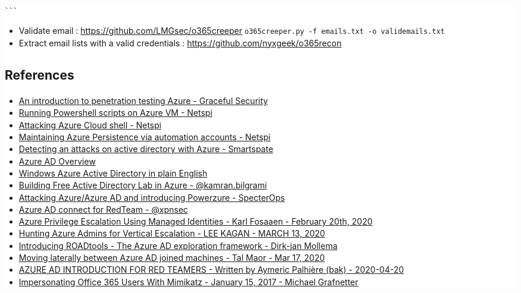     ```
* Validate email : https://github.com/LMGsec/o365creeper `o365creeper.py -f emails.txt -o validemails.txt`
* Extract email lists with a valid credentials : https://github.com/nyxgeek/o365recon


## References

* [An introduction to penetration testing Azure - Graceful Security](https://www.gracefulsecurity.com/an-introduction-to-penetration-testing-azure/)
* [Running Powershell scripts on Azure VM - Netspi](https://blog.netspi.com/running-powershell-scripts-on-azure-vms/)
* [Attacking Azure Cloud shell - Netspi](https://blog.netspi.com/attacking-azure-cloud-shell/)
* [Maintaining Azure Persistence via automation accounts - Netspi](https://blog.netspi.com/maintaining-azure-persistence-via-automation-accounts/)
* [Detecting an attacks on active directory with Azure - Smartspate](https://www.smartspate.com/detecting-an-attacks-on-active-directory-with-azure/)
* [Azure AD Overview](https://www.youtube.com/watch?v=l_pnNpdxj20) 
* [Windows Azure Active Directory in plain English](https://www.youtube.com/watch?v=IcSATObaQZE)
* [Building Free Active Directory Lab in Azure - @kamran.bilgrami](https://medium.com/@kamran.bilgrami/ethical-hacking-lessons-building-free-active-directory-lab-in-azure-6c67a7eddd7f) 
* [Attacking Azure/Azure AD and introducing Powerzure - SpecterOps](https://posts.specterops.io/attacking-azure-azure-ad-and-introducing-powerzure-ca70b330511a)
* [Azure AD connect for RedTeam - @xpnsec](https://blog.xpnsec.com/azuread-connect-for-redteam/)
* [Azure Privilege Escalation Using Managed Identities - Karl Fosaaen - February 20th, 2020](https://blog.netspi.com/azure-privilege-escalation-using-managed-identities/)
* [Hunting Azure Admins for Vertical Escalation - LEE KAGAN - MARCH 13, 2020](https://www.lares.com/hunting-azure-admins-for-vertical-escalation/)
* [Introducing ROADtools - The Azure AD exploration framework - Dirk-jan Mollema](https://dirkjanm.io/introducing-roadtools-and-roadrecon-azure-ad-exploration-framework/)
* [Moving laterally between Azure AD joined machines - Tal Maor - Mar 17, 2020](https://medium.com/@talthemaor/moving-laterally-between-azure-ad-joined-machines-ed1f8871da56)
* [AZURE AD INTRODUCTION FOR RED TEAMERS - Written by Aymeric Palhière (bak) - 2020-04-20](https://www.synacktiv.com/posts/pentest/azure-ad-introduction-for-red-teamers.html)
* [Impersonating Office 365 Users With Mimikatz - January 15, 2017 - Michael Grafnetter](https://www.dsinternals.com/en/impersonating-office-365-users-mimikatz/)